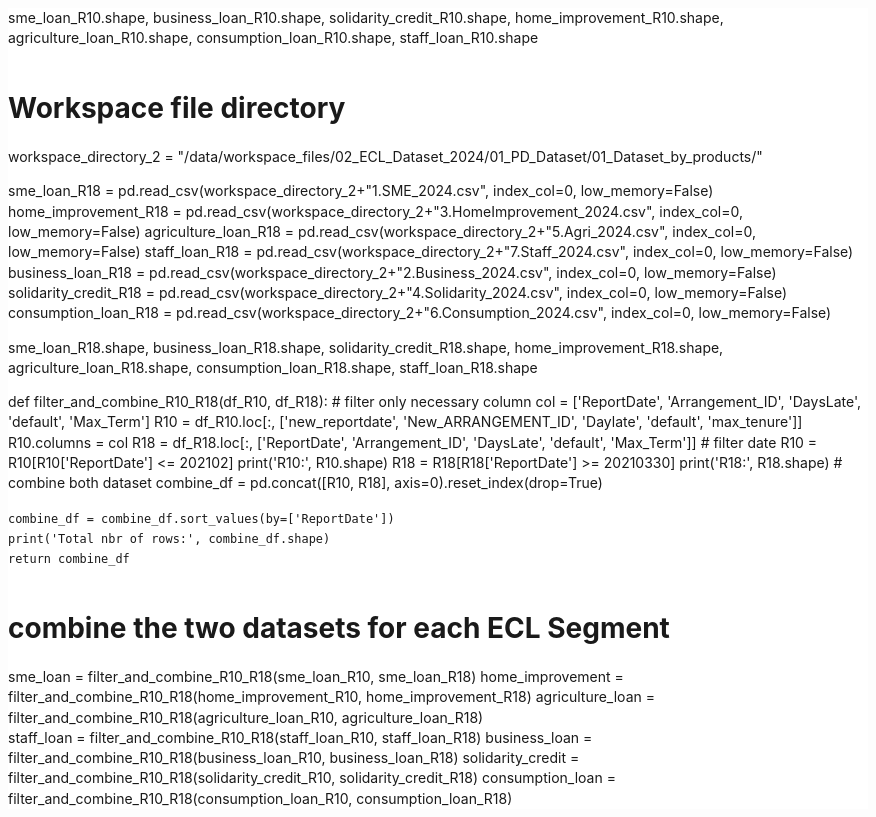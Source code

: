 
sme_loan_R10.shape, business_loan_R10.shape, solidarity_credit_R10.shape, home_improvement_R10.shape, agriculture_loan_R10.shape, consumption_loan_R10.shape, staff_loan_R10.shape

# Workspace file directory
workspace_directory_2 = "/data/workspace_files/02_ECL_Dataset_2024/01_PD_Dataset/01_Dataset_by_products/"

sme_loan_R18 = pd.read_csv(workspace_directory_2+"1.SME_2024.csv", index_col=0, low_memory=False)
home_improvement_R18 = pd.read_csv(workspace_directory_2+"3.HomeImprovement_2024.csv", index_col=0, low_memory=False)
agriculture_loan_R18 = pd.read_csv(workspace_directory_2+"5.Agri_2024.csv", index_col=0, low_memory=False)
staff_loan_R18 = pd.read_csv(workspace_directory_2+"7.Staff_2024.csv", index_col=0, low_memory=False)
business_loan_R18 = pd.read_csv(workspace_directory_2+"2.Business_2024.csv", index_col=0, low_memory=False)
solidarity_credit_R18 = pd.read_csv(workspace_directory_2+"4.Solidarity_2024.csv", index_col=0, low_memory=False)
consumption_loan_R18 = pd.read_csv(workspace_directory_2+"6.Consumption_2024.csv", index_col=0, low_memory=False)

sme_loan_R18.shape, business_loan_R18.shape, solidarity_credit_R18.shape, home_improvement_R18.shape, agriculture_loan_R18.shape, consumption_loan_R18.shape, staff_loan_R18.shape

def filter_and_combine_R10_R18(df_R10, df_R18):
    # filter only necessary column
    col = ['ReportDate', 'Arrangement_ID', 'DaysLate', 'default', 'Max_Term']
    R10 = df_R10.loc[:, ['new_reportdate', 'New_ARRANGEMENT_ID', 'Daylate', 'default', 'max_tenure']]
    R10.columns = col
    R18 = df_R18.loc[:, ['ReportDate', 'Arrangement_ID', 'DaysLate', 'default', 'Max_Term']]
    # filter date
    R10 = R10[R10['ReportDate'] <= 202102]
    print('R10:', R10.shape) 
    R18 = R18[R18['ReportDate'] >= 20210330]
    print('R18:', R18.shape)
    # combine both dataset
    combine_df = pd.concat([R10, R18], axis=0).reset_index(drop=True)
    
    combine_df = combine_df.sort_values(by=['ReportDate'])
    print('Total nbr of rows:', combine_df.shape)
    return combine_df

# combine the two datasets for each ECL Segment
sme_loan = filter_and_combine_R10_R18(sme_loan_R10, sme_loan_R18)
home_improvement = filter_and_combine_R10_R18(home_improvement_R10, home_improvement_R18)
agriculture_loan = filter_and_combine_R10_R18(agriculture_loan_R10, agriculture_loan_R18)    
staff_loan = filter_and_combine_R10_R18(staff_loan_R10, staff_loan_R18)
business_loan = filter_and_combine_R10_R18(business_loan_R10, business_loan_R18)
solidarity_credit = filter_and_combine_R10_R18(solidarity_credit_R10, solidarity_credit_R18)
consumption_loan = filter_and_combine_R10_R18(consumption_loan_R10, consumption_loan_R18)
